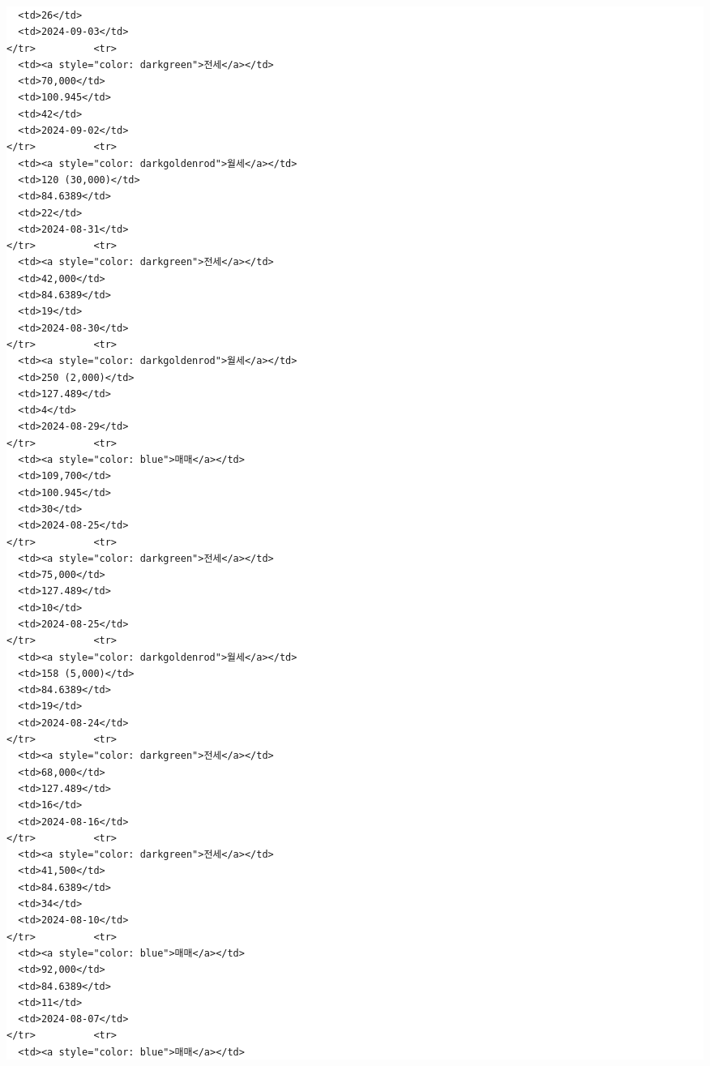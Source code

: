       <td>26</td>
      <td>2024-09-03</td>
    </tr>          <tr>
      <td><a style="color: darkgreen">전세</a></td>
      <td>70,000</td>
      <td>100.945</td>
      <td>42</td>
      <td>2024-09-02</td>
    </tr>          <tr>
      <td><a style="color: darkgoldenrod">월세</a></td>
      <td>120 (30,000)</td>
      <td>84.6389</td>
      <td>22</td>
      <td>2024-08-31</td>
    </tr>          <tr>
      <td><a style="color: darkgreen">전세</a></td>
      <td>42,000</td>
      <td>84.6389</td>
      <td>19</td>
      <td>2024-08-30</td>
    </tr>          <tr>
      <td><a style="color: darkgoldenrod">월세</a></td>
      <td>250 (2,000)</td>
      <td>127.489</td>
      <td>4</td>
      <td>2024-08-29</td>
    </tr>          <tr>
      <td><a style="color: blue">매매</a></td>
      <td>109,700</td>
      <td>100.945</td>
      <td>30</td>
      <td>2024-08-25</td>
    </tr>          <tr>
      <td><a style="color: darkgreen">전세</a></td>
      <td>75,000</td>
      <td>127.489</td>
      <td>10</td>
      <td>2024-08-25</td>
    </tr>          <tr>
      <td><a style="color: darkgoldenrod">월세</a></td>
      <td>158 (5,000)</td>
      <td>84.6389</td>
      <td>19</td>
      <td>2024-08-24</td>
    </tr>          <tr>
      <td><a style="color: darkgreen">전세</a></td>
      <td>68,000</td>
      <td>127.489</td>
      <td>16</td>
      <td>2024-08-16</td>
    </tr>          <tr>
      <td><a style="color: darkgreen">전세</a></td>
      <td>41,500</td>
      <td>84.6389</td>
      <td>34</td>
      <td>2024-08-10</td>
    </tr>          <tr>
      <td><a style="color: blue">매매</a></td>
      <td>92,000</td>
      <td>84.6389</td>
      <td>11</td>
      <td>2024-08-07</td>
    </tr>          <tr>
      <td><a style="color: blue">매매</a></td>